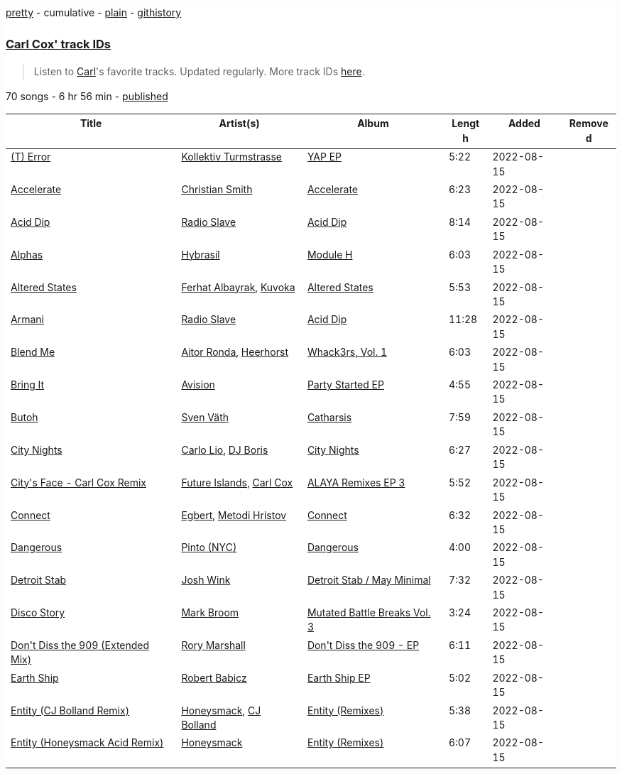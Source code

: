 [pretty](/playlists/pretty/37i9dQZF1DWSobRXOCtFPM.md) - cumulative - [plain](/playlists/plain/37i9dQZF1DWSobRXOCtFPM) - [githistory](https://github.githistory.xyz/mackorone/spotify-playlist-archive/blob/main/playlists/plain/37i9dQZF1DWSobRXOCtFPM)

### [Carl Cox' track IDs](https://open.spotify.com/playlist/37i9dQZF1DWSobRXOCtFPM)

> Listen to  <a href="spotify:artist:19SmlbABtI4bXz864MLqOS">Carl</a>'s favorite tracks\. Updated regularly\. More track IDs <a href="spotify:genre:track\_id">here</a>.

70 songs - 6 hr 56 min - [published](https://open.spotify.com/playlist/13aMwxqAthDxS5YN5ONZlm)

| Title | Artist(s) | Album | Length | Added | Removed |
|---|---|---|---|---|---|
| [\(T\) Error](https://open.spotify.com/track/46dWypqelzOHe9P4ssJwUt) | [Kollektiv Turmstrasse](https://open.spotify.com/artist/1oXiuCd5F0DcnmXH5KaM6N) | [YAP EP](https://open.spotify.com/album/05R0wLkqu505xO4Jx40KVf) | 5:22 | 2022-08-15 |  |
| [Accelerate](https://open.spotify.com/track/2HFFNPjMoAUUIU5iAr9bUZ) | [Christian Smith](https://open.spotify.com/artist/0Z2EpubIhxnq4B6PV0I8n3) | [Accelerate](https://open.spotify.com/album/5Lusm3Pd6yI36T2OU0laov) | 6:23 | 2022-08-15 |  |
| [Acid Dip](https://open.spotify.com/track/73Wrhs4NIuSXrmY2I2BNFp) | [Radio Slave](https://open.spotify.com/artist/4rzWjR3L3M54c6I25NzdM3) | [Acid Dip](https://open.spotify.com/album/2tiEFUO4ZykPhvopjijQFR) | 8:14 | 2022-08-15 |  |
| [Alphas](https://open.spotify.com/track/7ifXQ8xZqRReWLPmHgu7Iq) | [Hybrasil](https://open.spotify.com/artist/5CA28dVSclgwdKigfNDWtI) | [Module H](https://open.spotify.com/album/6uAZgEtQcrE5c1zC2hDUkB) | 6:03 | 2022-08-15 |  |
| [Altered States](https://open.spotify.com/track/7y1iuaeJdDlBl1iFmBCNJ7) | [Ferhat Albayrak](https://open.spotify.com/artist/1I8QV9H94JcJ0tvgkGZGPt), [Kuvoka](https://open.spotify.com/artist/33S2vuMYuPC5X7TwQjVDl8) | [Altered States](https://open.spotify.com/album/4aegvScXPcQds6qJI2YITA) | 5:53 | 2022-08-15 |  |
| [Armani](https://open.spotify.com/track/6rjDI83PQPPZXOHDaXXYwu) | [Radio Slave](https://open.spotify.com/artist/4rzWjR3L3M54c6I25NzdM3) | [Acid Dip](https://open.spotify.com/album/2tiEFUO4ZykPhvopjijQFR) | 11:28 | 2022-08-15 |  |
| [Blend Me](https://open.spotify.com/track/4GaSitPSdv3DgLmT06Gat3) | [Aitor Ronda](https://open.spotify.com/artist/4Q6FHEKif7t06z6NGujL2D), [Heerhorst](https://open.spotify.com/artist/4C3vrP3HDWOph3a6XSAVWR) | [Whack3rs, Vol\. 1](https://open.spotify.com/album/49e67cqDNExpussSca11iB) | 6:03 | 2022-08-15 |  |
| [Bring It](https://open.spotify.com/track/5S3v8Zviu1elntqT5zAGHt) | [Avision](https://open.spotify.com/artist/25L7U77b5R5fO5pRjDP1Cj) | [Party Started EP](https://open.spotify.com/album/1qv2QeH9DOUCbGv8dwwlb1) | 4:55 | 2022-08-15 |  |
| [Butoh](https://open.spotify.com/track/44nO3IZH64y0gSNoOPOlXb) | [Sven Väth](https://open.spotify.com/artist/5TQaBSTOSypp7S4jfSnN3F) | [Catharsis](https://open.spotify.com/album/6FJwU5sRNThNol3w2NDARx) | 7:59 | 2022-08-15 |  |
| [City Nights](https://open.spotify.com/track/1g0e3aEiuZ8kPh5waWTi2r) | [Carlo Lio](https://open.spotify.com/artist/51NwQz5MA32kigUGYjdA3z), [DJ Boris](https://open.spotify.com/artist/0CwEv3FWLZi5UomNNYUn0u) | [City Nights](https://open.spotify.com/album/3IILZmt6FMHXKiltTRdOC2) | 6:27 | 2022-08-15 |  |
| [City's Face \- Carl Cox Remix](https://open.spotify.com/track/5dPzLiUkKC7hKVRTeRBVIZ) | [Future Islands](https://open.spotify.com/artist/1WvvwcQx0tj6NdDhZZ2zZz), [Carl Cox](https://open.spotify.com/artist/19SmlbABtI4bXz864MLqOS) | [ALAYA Remixes EP 3](https://open.spotify.com/album/4GQ6eaGxmFB2g1LFe4HuK7) | 5:52 | 2022-08-15 |  |
| [Connect](https://open.spotify.com/track/535uSRzWlJbFHpMdAbBtnm) | [Egbert](https://open.spotify.com/artist/2XDYCsSrSPH37AtnRvCkIx), [Metodi Hristov](https://open.spotify.com/artist/7MFugZiuQp41w92SA0zsG1) | [Connect](https://open.spotify.com/album/60dhkIiXKKLB4lU5NBrWib) | 6:32 | 2022-08-15 |  |
| [Dangerous](https://open.spotify.com/track/4GW2OXX73njuJtNefZBqn1) | [Pinto \(NYC\)](https://open.spotify.com/artist/4rldFvbl9NIVFrsguo5epO) | [Dangerous](https://open.spotify.com/album/7iAp4tpEvL9mymCcQQqOzD) | 4:00 | 2022-08-15 |  |
| [Detroit Stab](https://open.spotify.com/track/2ZffyC8H7A7YfdjsRcRowV) | [Josh Wink](https://open.spotify.com/artist/6DQLkRykAsF6paJnlIMX4H) | [Detroit Stab / May Minimal](https://open.spotify.com/album/0JjI3kS7UGkfHNhvlaQE2E) | 7:32 | 2022-08-15 |  |
| [Disco Story](https://open.spotify.com/track/33XuAYpbObHdmjA2etPLlr) | [Mark Broom](https://open.spotify.com/artist/56HBXB2JoYhf04oMeko90l) | [Mutated Battle Breaks Vol\. 3](https://open.spotify.com/album/7zUHstzZVptHn8TEAazQRj) | 3:24 | 2022-08-15 |  |
| [Don't Diss the 909 \(Extended Mix\)](https://open.spotify.com/track/0I4WGOTK1yCR4w0946U5Rd) | [Rory Marshall](https://open.spotify.com/artist/6tS7Kh3N3ItYKa4hhy5JSE) | [Don't Diss the 909 \- EP](https://open.spotify.com/album/4wyZkabMnCh1qfh4o2WG0q) | 6:11 | 2022-08-15 |  |
| [Earth Ship](https://open.spotify.com/track/7gAydygOxgya9qwQHPzyBt) | [Robert Babicz](https://open.spotify.com/artist/5XFQLyJekhzCO7PiTqboOB) | [Earth Ship EP](https://open.spotify.com/album/7C0oXRhPBNZPtThY8gvaLe) | 5:02 | 2022-08-15 |  |
| [Entity \(CJ Bolland Remix\)](https://open.spotify.com/track/7yUKUqdLEcYKWT7lhfBgBb) | [Honeysmack](https://open.spotify.com/artist/20KZSgLQuLYmEtKsR0TwqY), [CJ Bolland](https://open.spotify.com/artist/51OKtNtm24ALAjAHBMiFng) | [Entity \(Remixes\)](https://open.spotify.com/album/4p5qsHkF823QHzILTC7iIR) | 5:38 | 2022-08-15 |  |
| [Entity \(Honeysmack Acid Remix\)](https://open.spotify.com/track/1i1dJHejrxNuaWwCYQXzXj) | [Honeysmack](https://open.spotify.com/artist/20KZSgLQuLYmEtKsR0TwqY) | [Entity \(Remixes\)](https://open.spotify.com/album/4p5qsHkF823QHzILTC7iIR) | 6:07 | 2022-08-15 |  |